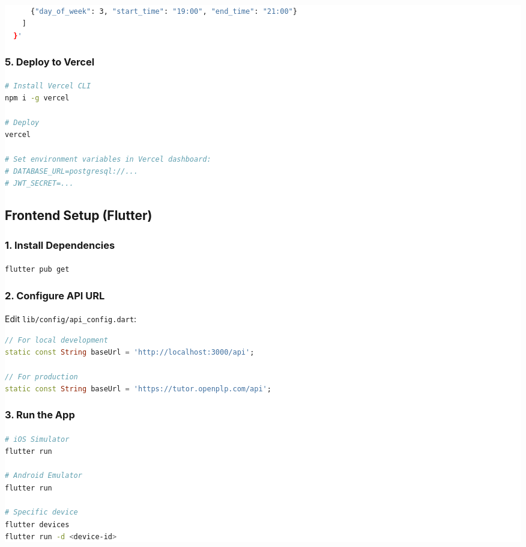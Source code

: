 ```bash
      {"day_of_week": 3, "start_time": "19:00", "end_time": "21:00"}
    ]
  }'
```

### 5. Deploy to Vercel

```bash
# Install Vercel CLI
npm i -g vercel

# Deploy
vercel

# Set environment variables in Vercel dashboard:
# DATABASE_URL=postgresql://...
# JWT_SECRET=...
```

## Frontend Setup (Flutter)

### 1. Install Dependencies

```bash
flutter pub get
```

### 2. Configure API URL

Edit `lib/config/api_config.dart`:

```dart
// For local development
static const String baseUrl = 'http://localhost:3000/api';

// For production
static const String baseUrl = 'https://tutor.openplp.com/api';
```

### 3. Run the App

```bash
# iOS Simulator
flutter run

# Android Emulator
flutter run

# Specific device
flutter devices
flutter run -d <device-id>
```
